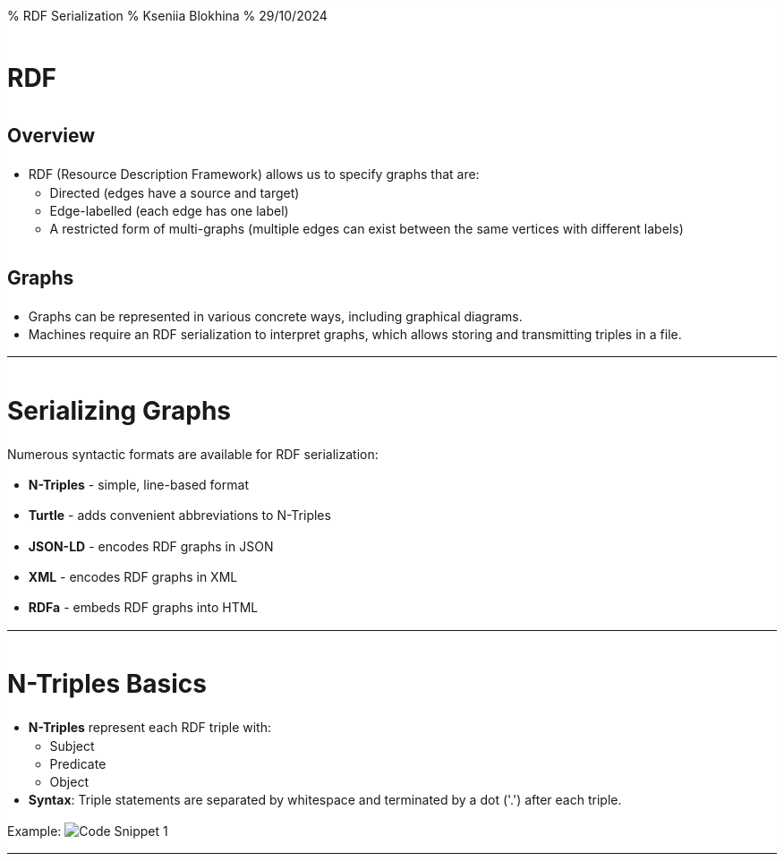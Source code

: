 % RDF Serialization
% Kseniia Blokhina
% 29/10/2024

# RDF
## Overview

- RDF (Resource Description Framework) allows us to specify graphs that are:
  - Directed (edges have a source and target)
  - Edge-labelled (each edge has one label)
  - A restricted form of multi-graphs (multiple edges can exist between the same vertices with different labels)

## Graphs
- Graphs can be represented in various concrete ways, including graphical diagrams.
- Machines require an RDF serialization to interpret graphs, which allows storing and transmitting triples in a file.

---

# Serializing Graphs

Numerous syntactic formats are available for RDF serialization:

- **N-Triples** - simple, line-based format

- **Turtle** - adds convenient abbreviations to N-Triples

- **JSON-LD** - encodes RDF graphs in JSON

- **XML** - encodes RDF graphs in XML

- **RDFa** - embeds RDF graphs into HTML

---

# N-Triples Basics

- **N-Triples** represent each RDF triple with:
  - Subject
  - Predicate
  - Object
- **Syntax**: Triple statements are separated by whitespace and terminated by a dot ('.') after each triple.

Example:
![Code Snippet 1](code_snippet1.png)

---
